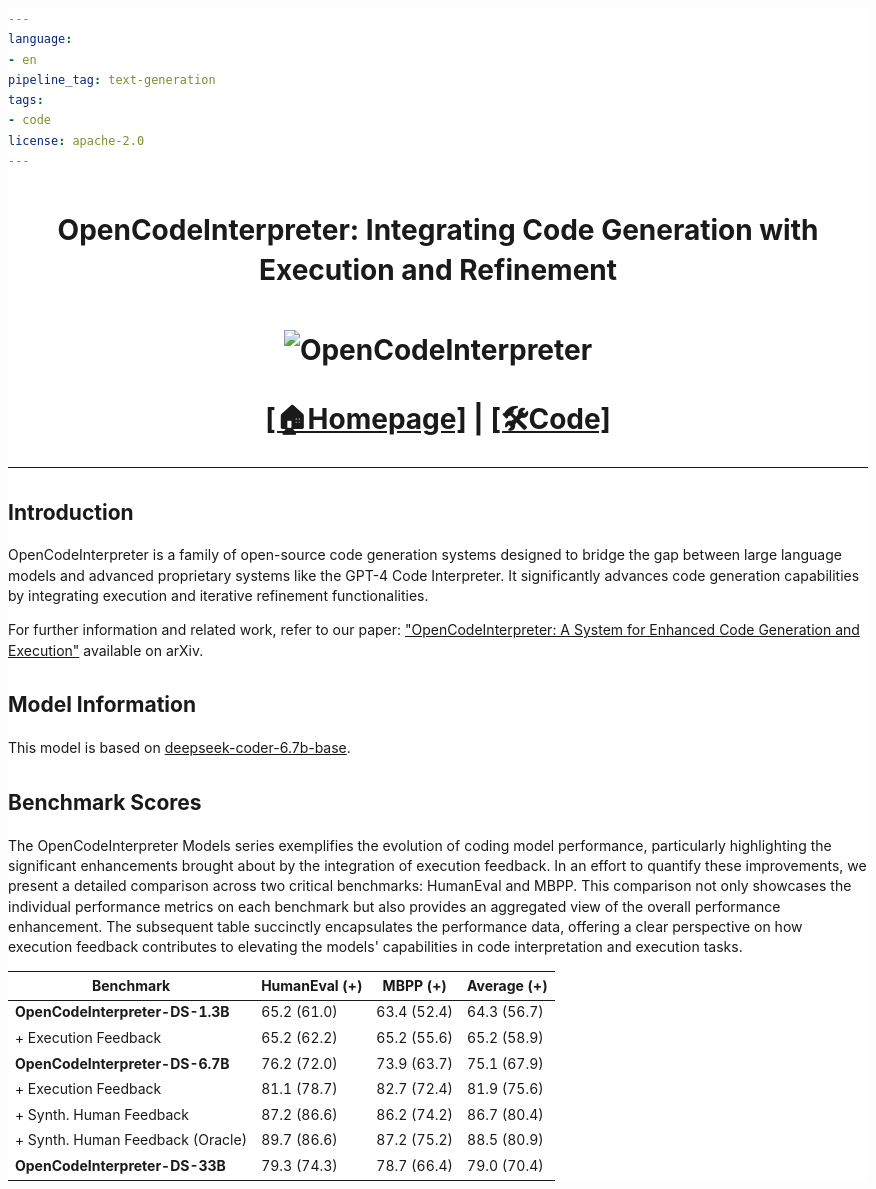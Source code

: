 ```yaml
---
language:
- en
pipeline_tag: text-generation
tags:
- code
license: apache-2.0
---
```


<h1 align="center"> OpenCodeInterpreter: Integrating Code Generation with Execution and Refinement<h1>

<p align="center">
<img width="1000px" alt="OpenCodeInterpreter" src="https://opencodeinterpreter.github.io/static/images/figure1.png">
</p>
<p align="center">
  <a href="https://opencodeinterpreter.github.io/">[🏠Homepage]</a> 
  |
  <a href="https://github.com/OpenCodeInterpreter/OpenCodeInterpreter/">[🛠️Code]</a> 
</p>
<hr>

## Introduction
OpenCodeInterpreter is a family of open-source code generation systems designed to bridge the gap between large language models and advanced proprietary systems like the GPT-4 Code Interpreter. It significantly advances code generation capabilities by integrating execution and iterative refinement functionalities.

For further information and related work, refer to our paper: ["OpenCodeInterpreter: A System for Enhanced Code Generation and Execution"](https://arxiv.org/abs/2402.14658) available on arXiv.

## Model Information
This model is based on [deepseek-coder-6.7b-base](https://huggingface.co/deepseek-ai/deepseek-coder-6.7b-base).

## Benchmark Scores

The OpenCodeInterpreter Models series exemplifies the evolution of coding model performance, particularly highlighting the significant enhancements brought about by the integration of execution feedback. In an effort to quantify these improvements, we present a detailed comparison across two critical benchmarks: HumanEval and MBPP. This comparison not only showcases the individual performance metrics on each benchmark but also provides an aggregated view of the overall performance enhancement. The subsequent table succinctly encapsulates the performance data, offering a clear perspective on how execution feedback contributes to elevating the models' capabilities in code interpretation and execution tasks.

| **Benchmark** | **HumanEval (+)** | **MBPP (+)** | **Average (+)** |
|---------------|-------------------|--------------|-----------------|
| **OpenCodeInterpreter-DS-1.3B** | 65.2 (61.0) | 63.4 (52.4) | 64.3 (56.7) |
| + Execution Feedback | 65.2 (62.2) | 65.2 (55.6) | 65.2 (58.9) |
| **OpenCodeInterpreter-DS-6.7B** | 76.2 (72.0) | 73.9 (63.7) | 75.1 (67.9) |
| + Execution Feedback | 81.1 (78.7) | 82.7 (72.4) | 81.9 (75.6) |
| + Synth. Human Feedback | 87.2 (86.6) | 86.2 (74.2) | 86.7 (80.4) |
| + Synth. Human Feedback (Oracle) | 89.7 (86.6) | 87.2 (75.2) | 88.5 (80.9) |
| **OpenCodeInterpreter-DS-33B** | 79.3 (74.3) | 78.7 (66.4) | 79.0 (70.4) |